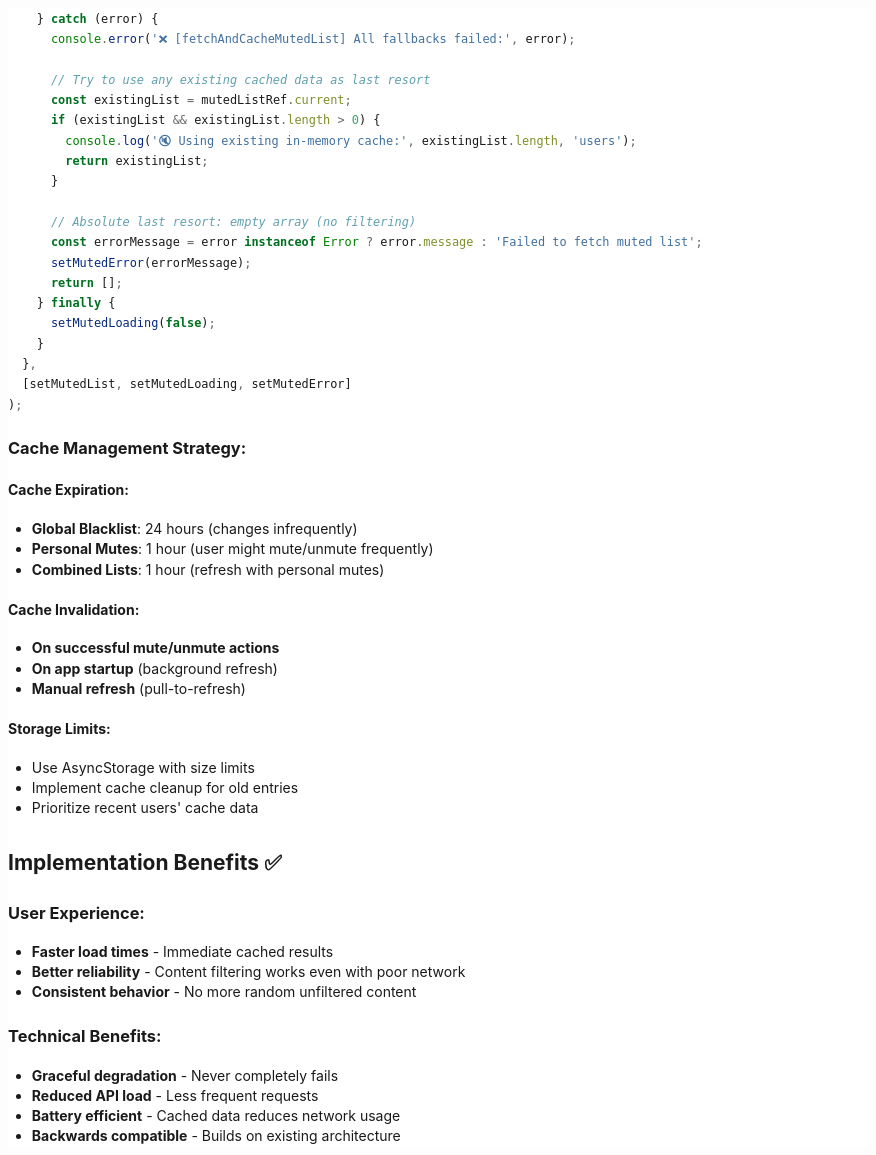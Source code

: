 ```ts
    } catch (error) {
      console.error('❌ [fetchAndCacheMutedList] All fallbacks failed:', error);
      
      // Try to use any existing cached data as last resort
      const existingList = mutedListRef.current;
      if (existingList && existingList.length > 0) {
        console.log('🔇 Using existing in-memory cache:', existingList.length, 'users');
        return existingList;
      }
      
      // Absolute last resort: empty array (no filtering)
      const errorMessage = error instanceof Error ? error.message : 'Failed to fetch muted list';
      setMutedError(errorMessage);
      return [];
    } finally {
      setMutedLoading(false);
    }
  },
  [setMutedList, setMutedLoading, setMutedError]
);
```

### Cache Management Strategy:

#### Cache Expiration:
- **Global Blacklist**: 24 hours (changes infrequently)
- **Personal Mutes**: 1 hour (user might mute/unmute frequently)  
- **Combined Lists**: 1 hour (refresh with personal mutes)

#### Cache Invalidation:
- **On successful mute/unmute actions**
- **On app startup** (background refresh)
- **Manual refresh** (pull-to-refresh)

#### Storage Limits:
- Use AsyncStorage with size limits
- Implement cache cleanup for old entries
- Prioritize recent users' cache data

## Implementation Benefits ✅

### User Experience:
- **Faster load times** - Immediate cached results
- **Better reliability** - Content filtering works even with poor network
- **Consistent behavior** - No more random unfiltered content

### Technical Benefits:
- **Graceful degradation** - Never completely fails
- **Reduced API load** - Less frequent requests
- **Battery efficient** - Cached data reduces network usage
- **Backwards compatible** - Builds on existing architecture
